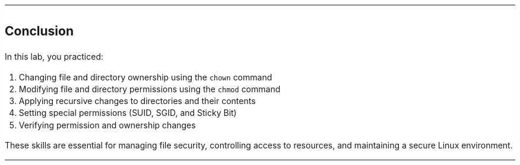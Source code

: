 
---

## Conclusion

In this lab, you practiced:
1. Changing file and directory ownership using the `chown` command
2. Modifying file and directory permissions using the `chmod` command
3. Applying recursive changes to directories and their contents
4. Setting special permissions (SUID, SGID, and Sticky Bit)
5. Verifying permission and ownership changes

These skills are essential for managing file security, controlling access to resources, and maintaining a secure Linux environment.

---